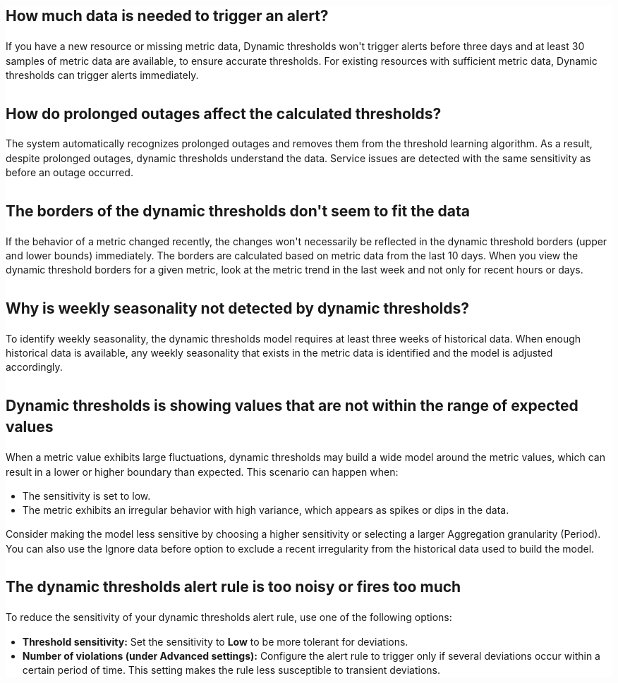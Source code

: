 ## How much data is needed to trigger an alert?

If you have a new resource or missing metric data, Dynamic thresholds won't trigger alerts before three days and at least 30 samples of metric data are available, to ensure accurate thresholds. For existing resources with sufficient metric data, Dynamic thresholds can trigger alerts immediately.

## How do prolonged outages affect the calculated thresholds?

The system automatically recognizes prolonged outages and removes them from the threshold learning algorithm. As a result, despite prolonged outages, dynamic thresholds understand the data. Service issues are detected with the same sensitivity as before an outage occurred.

## The borders of the dynamic thresholds don't seem to fit the data

If the behavior of a metric changed recently, the changes won't necessarily be reflected in the dynamic threshold borders (upper and lower bounds) immediately. The borders are calculated based on metric data from the last 10 days. When you view the dynamic threshold borders for a given metric, look at the metric trend in the last week and not only for recent hours or days.

## Why is weekly seasonality not detected by dynamic thresholds?

To identify weekly seasonality, the dynamic thresholds model requires at least three weeks of historical data. When enough historical data is available, any weekly seasonality that exists in the metric data is identified and the model is adjusted accordingly.

## Dynamic thresholds is showing values that are not within the range of expected values

When a metric value exhibits large fluctuations, dynamic thresholds may build a wide model around the metric values, which can result in a lower or higher boundary than expected. This scenario can happen when:

- The sensitivity is set to low.
- The metric exhibits an irregular behavior with high variance, which appears as spikes or dips in the data.

Consider making the model less sensitive by choosing a higher sensitivity or selecting a larger Aggregation granularity (Period).  You can also use the Ignore data before option to exclude a recent irregularity from the historical data used to build the model.

## The dynamic thresholds alert rule is too noisy or fires too much

To reduce the sensitivity of your dynamic thresholds alert rule, use one of the following options:

- **Threshold sensitivity:** Set the sensitivity to **Low** to be more tolerant for deviations.
- **Number of violations (under Advanced settings):** Configure the alert rule to trigger only if several deviations occur within a certain period of time. This setting makes the rule less susceptible to transient deviations.
